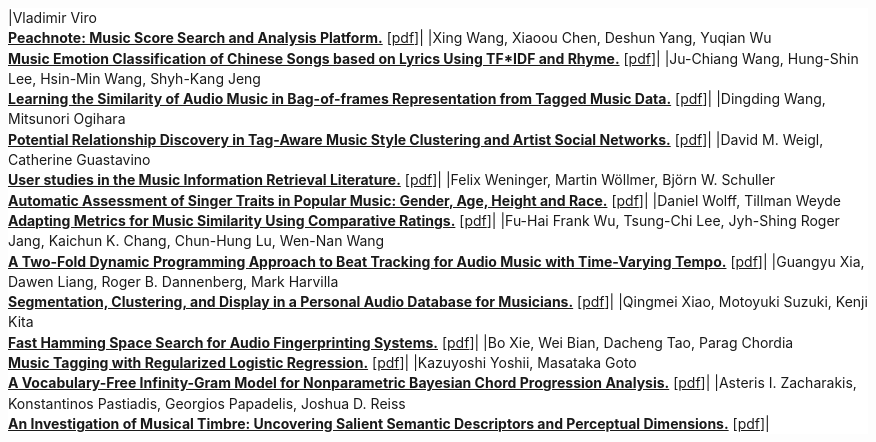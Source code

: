 |Vladimir Viro<br>**[Peachnote: Music Score Search and Analysis Platform.](https://doi.org/10.5281/zenodo.1417261)** [[pdf](https://zenodo.org/record/1417261/files/Viro11.pdf)]|
|Xing Wang, Xiaoou Chen, Deshun Yang, Yuqian Wu<br>**[Music Emotion Classification of Chinese Songs based on Lyrics Using TF*IDF and Rhyme.](https://doi.org/10.5281/zenodo.1416458)** [[pdf](https://zenodo.org/record/1416458/files/WangCYW11.pdf)]|
|Ju-Chiang Wang, Hung-Shin Lee, Hsin-Min Wang, Shyh-Kang Jeng<br>**[Learning the Similarity of Audio Music in Bag-of-frames Representation from Tagged Music Data.](https://doi.org/10.5281/zenodo.1417219)** [[pdf](https://zenodo.org/record/1417219/files/WangLWJ11.pdf)]|
|Dingding Wang, Mitsunori Ogihara<br>**[Potential Relationship Discovery in Tag-Aware Music Style Clustering and Artist Social Networks.](https://doi.org/10.5281/zenodo.1418221)** [[pdf](https://zenodo.org/record/1418221/files/WangO11.pdf)]|
|David M. Weigl, Catherine Guastavino<br>**[User studies in the Music Information Retrieval Literature.](https://doi.org/10.5281/zenodo.1417811)** [[pdf](https://zenodo.org/record/1417811/files/WeiglG11.pdf)]|
|Felix Weninger, Martin Wöllmer, Björn W. Schuller<br>**[Automatic Assessment of Singer Traits in Popular Music: Gender, Age, Height and Race.](https://doi.org/10.5281/zenodo.1417821)** [[pdf](https://zenodo.org/record/1417821/files/WeningerWS11.pdf)]|
|Daniel Wolff, Tillman Weyde<br>**[Adapting Metrics for Music Similarity Using Comparative Ratings.](https://doi.org/10.5281/zenodo.1416440)** [[pdf](https://zenodo.org/record/1416440/files/WolffW11.pdf)]|
|Fu-Hai Frank Wu, Tsung-Chi Lee, Jyh-Shing Roger Jang, Kaichun K. Chang, Chun-Hung Lu, Wen-Nan Wang<br>**[A Two-Fold Dynamic Programming Approach to Beat Tracking for Audio Music with Time-Varying Tempo.](https://doi.org/10.5281/zenodo.1416782)** [[pdf](https://zenodo.org/record/1416782/files/WuLJCLW11.pdf)]|
|Guangyu Xia, Dawen Liang, Roger B. Dannenberg, Mark Harvilla<br>**[Segmentation, Clustering, and Display in a Personal Audio Database for Musicians.](https://doi.org/10.5281/zenodo.1418185)** [[pdf](https://zenodo.org/record/1418185/files/XiaLDH11.pdf)]|
|Qingmei Xiao, Motoyuki Suzuki, Kenji Kita<br>**[Fast Hamming Space Search for Audio Fingerprinting Systems.](https://doi.org/10.5281/zenodo.1418143)** [[pdf](https://zenodo.org/record/1418143/files/XiaoSK11.pdf)]|
|Bo Xie, Wei Bian, Dacheng Tao, Parag Chordia<br>**[Music Tagging with Regularized Logistic Regression.](https://doi.org/10.5281/zenodo.1415258)** [[pdf](https://zenodo.org/record/1415258/files/XieBTC11.pdf)]|
|Kazuyoshi Yoshii, Masataka Goto<br>**[A Vocabulary-Free Infinity-Gram Model for Nonparametric Bayesian Chord Progression Analysis.](https://doi.org/10.5281/zenodo.1417389)** [[pdf](https://zenodo.org/record/1417389/files/YoshiiG11.pdf)]|
|Asteris I. Zacharakis, Konstantinos Pastiadis, Georgios Papadelis, Joshua D. Reiss<br>**[An Investigation of Musical Timbre: Uncovering Salient Semantic Descriptors and Perceptual Dimensions.](https://doi.org/10.5281/zenodo.1414964)** [[pdf](https://zenodo.org/record/1414964/files/ZacharakisPPR11.pdf)]|